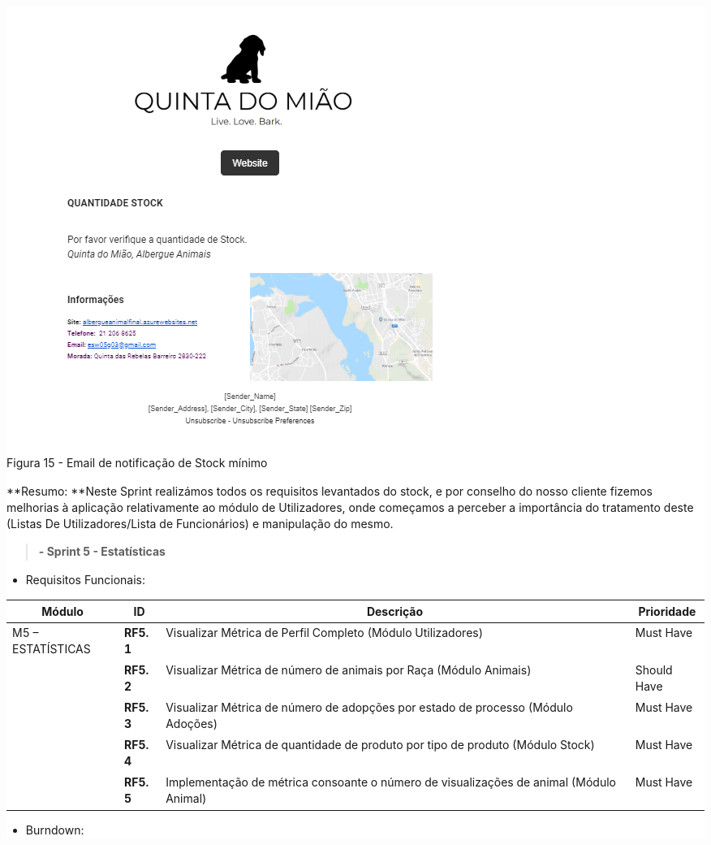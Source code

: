 ![](media/878086885ed036caa18bd26f327452df.png)

Figura 15 - Email de notificação de Stock mínimo

**Resumo: **Neste Sprint realizámos todos os requisitos levantados do stock, e
por conselho do nosso cliente fizemos melhorias à aplicação relativamente ao
módulo de Utilizadores, onde começamos a perceber a importância do tratamento
deste (Listas De Utilizadores/Lista de Funcionários) e manipulação do mesmo.

>   **- Sprint 5 - Estatísticas**

-   Requisitos Funcionais:

| Módulo            | ID        | Descrição                                                                              | Prioridade  |
|-------------------|-----------|----------------------------------------------------------------------------------------|-------------|
| M5 – ESTATÍSTICAS | **RF5.1** | Visualizar Métrica de Perfil Completo (Módulo Utilizadores)                            | Must Have   |
|                   | **RF5.2** | Visualizar Métrica de número de animais por Raça (Módulo Animais)                      | Should Have |
|                   | **RF5.3** | Visualizar Métrica de número de adopções por estado de processo (Módulo Adoções)       | Must Have   |
|                   | **RF5.4** | Visualizar Métrica de quantidade de produto por tipo de produto (Módulo Stock)         | Must Have   |
|                   | **RF5.5** | Implementação de métrica consoante o número de visualizações de animal (Módulo Animal) | Must Have   |

-   Burndown:
